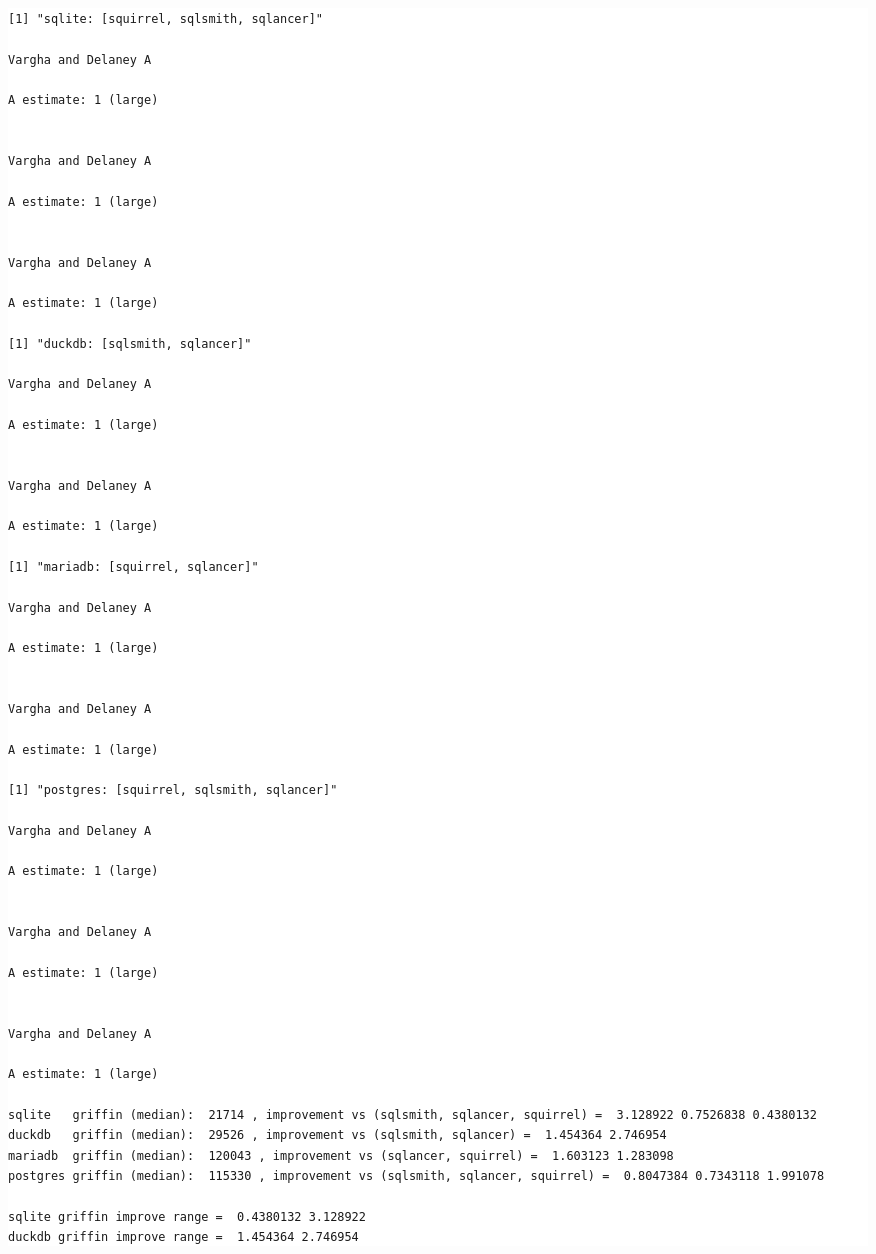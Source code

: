 ```
[1] "sqlite: [squirrel, sqlsmith, sqlancer]"

Vargha and Delaney A

A estimate: 1 (large)


Vargha and Delaney A

A estimate: 1 (large)


Vargha and Delaney A

A estimate: 1 (large)

[1] "duckdb: [sqlsmith, sqlancer]"

Vargha and Delaney A

A estimate: 1 (large)


Vargha and Delaney A

A estimate: 1 (large)

[1] "mariadb: [squirrel, sqlancer]"

Vargha and Delaney A

A estimate: 1 (large)


Vargha and Delaney A

A estimate: 1 (large)

[1] "postgres: [squirrel, sqlsmith, sqlancer]"

Vargha and Delaney A

A estimate: 1 (large)


Vargha and Delaney A

A estimate: 1 (large)


Vargha and Delaney A

A estimate: 1 (large)

sqlite   griffin (median):  21714 , improvement vs (sqlsmith, sqlancer, squirrel) =  3.128922 0.7526838 0.4380132 
duckdb   griffin (median):  29526 , improvement vs (sqlsmith, sqlancer) =  1.454364 2.746954 
mariadb  griffin (median):  120043 , improvement vs (sqlancer, squirrel) =  1.603123 1.283098 
postgres griffin (median):  115330 , improvement vs (sqlsmith, sqlancer, squirrel) =  0.8047384 0.7343118 1.991078 

sqlite griffin improve range =  0.4380132 3.128922 
duckdb griffin improve range =  1.454364 2.746954 
```
